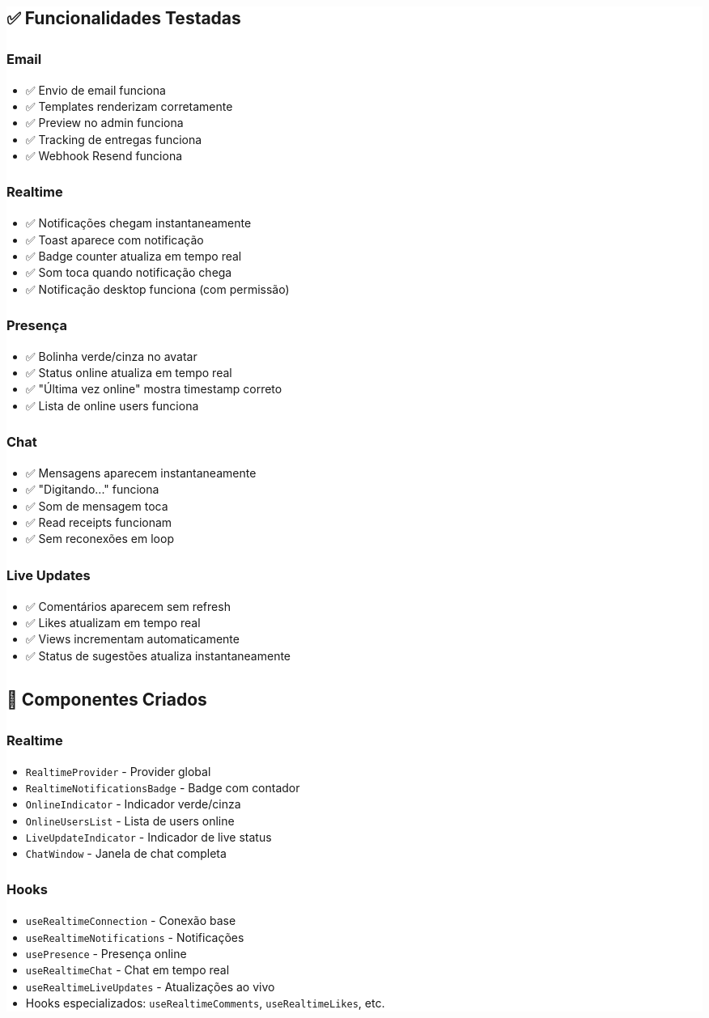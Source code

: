 ## ✅ Funcionalidades Testadas

### Email
- ✅ Envio de email funciona
- ✅ Templates renderizam corretamente
- ✅ Preview no admin funciona
- ✅ Tracking de entregas funciona
- ✅ Webhook Resend funciona

### Realtime
- ✅ Notificações chegam instantaneamente
- ✅ Toast aparece com notificação
- ✅ Badge counter atualiza em tempo real
- ✅ Som toca quando notificação chega
- ✅ Notificação desktop funciona (com permissão)

### Presença
- ✅ Bolinha verde/cinza no avatar
- ✅ Status online atualiza em tempo real
- ✅ "Última vez online" mostra timestamp correto
- ✅ Lista de online users funciona

### Chat
- ✅ Mensagens aparecem instantaneamente
- ✅ "Digitando..." funciona
- ✅ Som de mensagem toca
- ✅ Read receipts funcionam
- ✅ Sem reconexões em loop

### Live Updates
- ✅ Comentários aparecem sem refresh
- ✅ Likes atualizam em tempo real
- ✅ Views incrementam automaticamente
- ✅ Status de sugestões atualiza instantaneamente

## 🎨 Componentes Criados

### Realtime
- `RealtimeProvider` - Provider global
- `RealtimeNotificationsBadge` - Badge com contador
- `OnlineIndicator` - Indicador verde/cinza
- `OnlineUsersList` - Lista de users online
- `LiveUpdateIndicator` - Indicador de live status
- `ChatWindow` - Janela de chat completa

### Hooks
- `useRealtimeConnection` - Conexão base
- `useRealtimeNotifications` - Notificações
- `usePresence` - Presença online
- `useRealtimeChat` - Chat em tempo real
- `useRealtimeLiveUpdates` - Atualizações ao vivo
- Hooks especializados: `useRealtimeComments`, `useRealtimeLikes`, etc.

